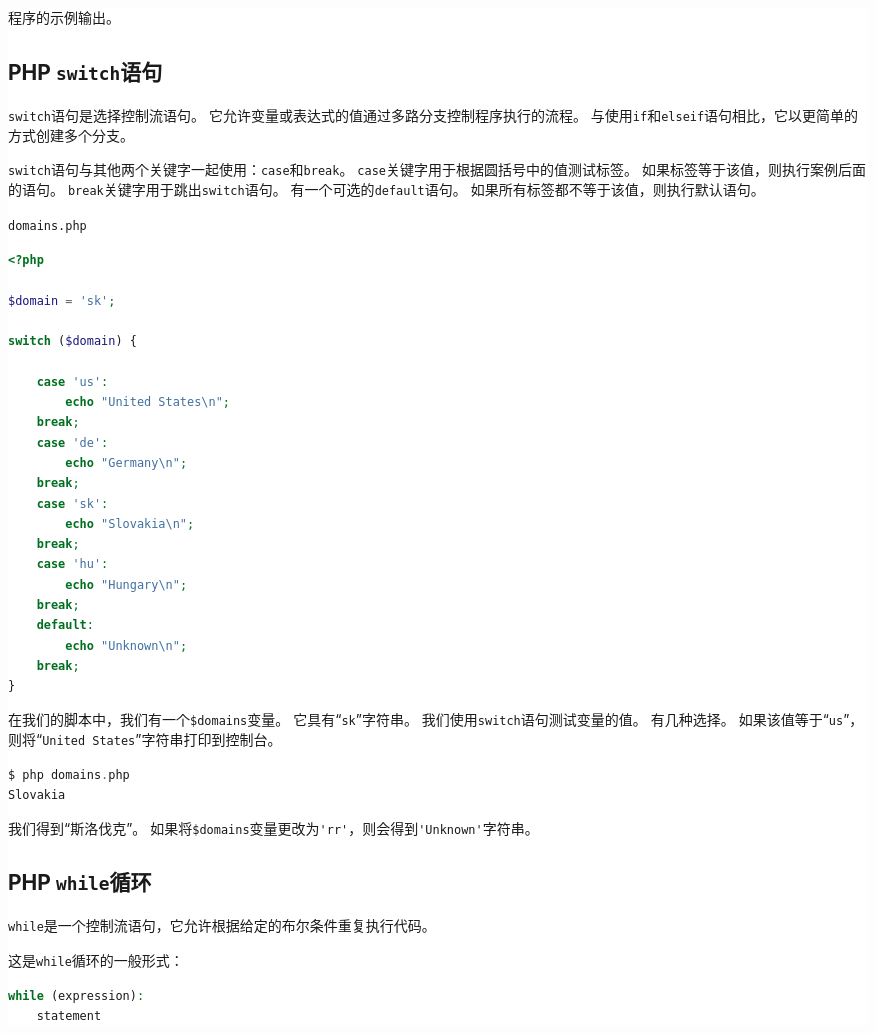 程序的示例输出。

## PHP `switch`语句

`switch`语句是选择控制流语句。 它允许变量或表达式的值通过多路分支控制程序执行的流程。 与使用`if`和`elseif`语句相比，它以更简单的方式创建多个分支。

`switch`语句与其他两个关键字一起使用：`case`和`break`。 `case`关键字用于根据圆括号中的值测试标签。 如果标签等于该值，则执行案例后面的语句。 `break`关键字用于跳出`switch`语句。 有一个可选的`default`语句。 如果所有标签都不等于该值，则执行默认语句。

`domains.php`

```php
<?php

$domain = 'sk';

switch ($domain) {

    case 'us':
        echo "United States\n";
    break;
    case 'de':
        echo "Germany\n";
    break;
    case 'sk':
        echo "Slovakia\n";
    break;
    case 'hu':
        echo "Hungary\n";
    break;
    default:
        echo "Unknown\n";
    break;
}

```

在我们的脚本中，我们有一个`$domains`变量。 它具有“`sk`”字符串。 我们使用`switch`语句测试变量的值。 有几种选择。 如果该值等于“`us`”，则将“`United States`”字符串打印到控制台。

```php
$ php domains.php 
Slovakia

```

我们得到“斯洛伐克”。 如果将`$domains`变量更改为`'rr'`，则会得到`'Unknown'`字符串。

## PHP `while`循环

`while`是一个控制流语句，它允许根据给定的布尔条件重复执行代码。

这是`while`循环的一般形式：

```php
while (expression):
    statement

```
